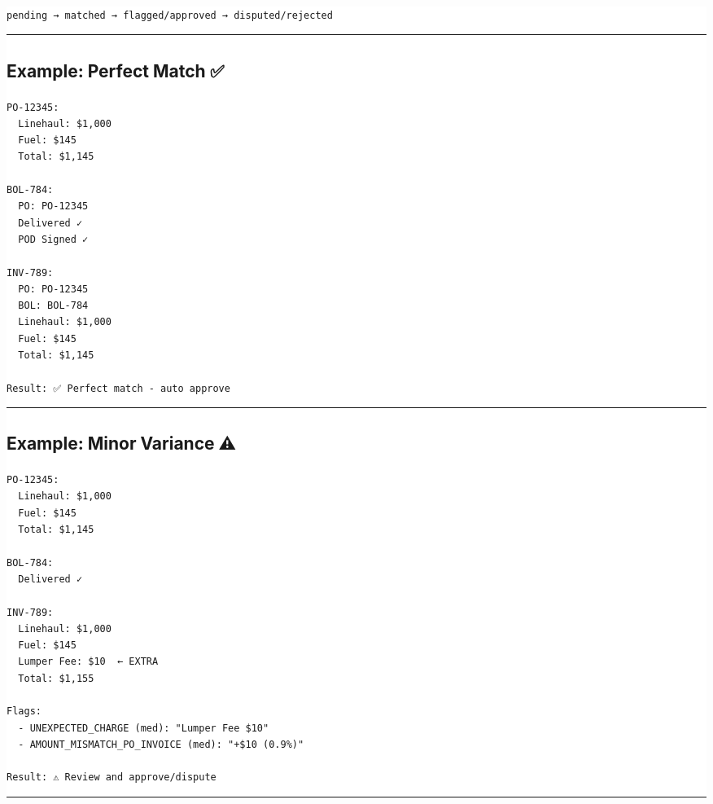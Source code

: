 ```
pending → matched → flagged/approved → disputed/rejected
```

---

## Example: Perfect Match ✅

```
PO-12345:
  Linehaul: $1,000
  Fuel: $145
  Total: $1,145

BOL-784:
  PO: PO-12345
  Delivered ✓
  POD Signed ✓

INV-789:
  PO: PO-12345
  BOL: BOL-784
  Linehaul: $1,000
  Fuel: $145
  Total: $1,145

Result: ✅ Perfect match - auto approve
```

---

## Example: Minor Variance ⚠️

```
PO-12345:
  Linehaul: $1,000
  Fuel: $145
  Total: $1,145

BOL-784:
  Delivered ✓

INV-789:
  Linehaul: $1,000
  Fuel: $145
  Lumper Fee: $10  ← EXTRA
  Total: $1,155

Flags:
  - UNEXPECTED_CHARGE (med): "Lumper Fee $10"
  - AMOUNT_MISMATCH_PO_INVOICE (med): "+$10 (0.9%)"

Result: ⚠️ Review and approve/dispute
```

---